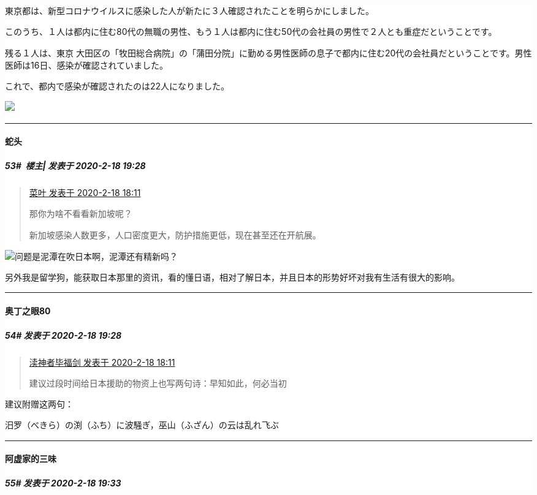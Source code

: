 
東京都は、新型コロナウイルスに感染した人が新たに３人確認されたことを明らかにしました。


このうち、１人は都内に住む80代の無職の男性、もう１人は都内に住む50代の会社員の男性で２人とも重症だということです。


残る１人は、東京 大田区の「牧田総合病院」の「蒲田分院」に勤める男性医師の息子で都内に住む20代の会社員だということです。男性医師は16日、感染が確認されていました。


これで、都内で感染が確認されたのは22人になりました。

<img src="https://i.loli.net/2020/02/18/yOlUxbYKdDIJRP3.png" referrerpolicy="no-referrer">







*****

####  蛇头  
##### 53#         楼主| 发表于 2020-2-18 19:28



<blockquote><a href="httphttps://bbs.saraba1st.com/2b/forum.php?mod=redirect&amp;goto=findpost&amp;pid=46452967&amp;ptid=1914528" target="_blank">菜叶 发表于 2020-2-18 18:11</a>

那你为啥不看看新加坡呢？

新加坡感染人数更多，人口密度更大，防护措施更低，现在甚至还在开航展。</blockquote>
<img src="https://static.saraba1st.com/image/smiley/face2017/001.png" referrerpolicy="no-referrer">问题是泥潭在吹日本啊，泥潭还有精新吗？

另外我是留学狗，能获取日本那里的资讯，看的懂日语，相对了解日本，并且日本的形势好坏对我有生活有很大的影响。







*****

####  奥丁之眼80  
##### 54#       发表于 2020-2-18 19:28



<blockquote><a href="httphttps://bbs.saraba1st.com/2b/forum.php?mod=redirect&amp;goto=findpost&amp;pid=46452965&amp;ptid=1914528" target="_blank">渎神者毕福剑 发表于 2020-2-18 18:11</a>

建议过段时间给日本援助的物资上也写两句诗：早知如此，何必当初</blockquote>
建议附赠这两句：


汨罗（べきら）の渕（ふち）に波騒ぎ，巫山（ふざん）の云は乱れ飞ぶ







*****

####  阿虚家的三味  
##### 55#       发表于 2020-2-18 19:33
